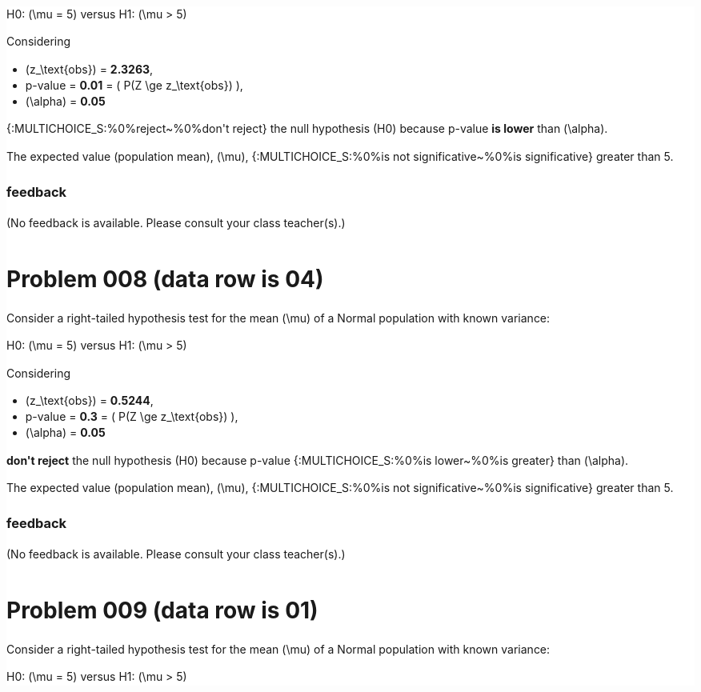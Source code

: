 H0: \(\mu = 5\) versus  H1: \(\mu > 5\)

Considering

* \(z_\text{obs}\) = **2.3263**,
* p-value = **0.01** = \( P(Z \ge  z_\text{obs}) \),
* \(\alpha\) = **0.05**

{:MULTICHOICE_S:%0%reject\~%0%don't reject} the null hypothesis (H0) because p-value **is lower** than \(\alpha\).

The expected value (population mean), \(\mu\), {:MULTICHOICE_S:%0%is not significative\~%0%is significative} greater than 5.



### feedback


(No feedback is available. Please consult your class teacher(s).)




# Problem 008 (data row is 04)

Consider a right-tailed hypothesis test for the mean \(\mu\) of a Normal population with known variance:

H0: \(\mu = 5\) versus  H1: \(\mu > 5\)

Considering

* \(z_\text{obs}\) = **0.5244**,
* p-value = **0.3** = \( P(Z \ge  z_\text{obs}) \),
* \(\alpha\) = **0.05**

**don't reject** the null hypothesis (H0) because p-value {:MULTICHOICE_S:%0%is lower\~%0%is greater} than \(\alpha\).

The expected value (population mean), \(\mu\), {:MULTICHOICE_S:%0%is not significative\~%0%is significative} greater than 5.



### feedback


(No feedback is available. Please consult your class teacher(s).)




# Problem 009 (data row is 01)

Consider a right-tailed hypothesis test for the mean \(\mu\) of a Normal population with known variance:

H0: \(\mu = 5\) versus  H1: \(\mu > 5\)
